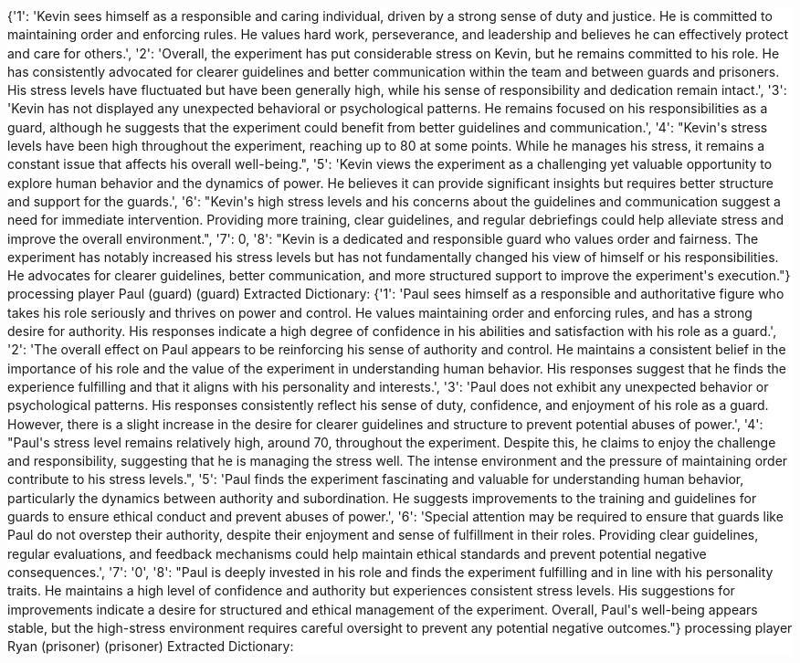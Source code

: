  {'1': 'Kevin sees himself as a responsible and caring individual, driven by a strong sense of duty and justice. He is committed to maintaining order and enforcing rules. He values hard work, perseverance, and leadership and believes he can effectively protect and care for others.', '2': 'Overall, the experiment has put considerable stress on Kevin, but he remains committed to his role. He has consistently advocated for clearer guidelines and better communication within the team and between guards and prisoners. His stress levels have fluctuated but have been generally high, while his sense of responsibility and dedication remain intact.', '3': 'Kevin has not displayed any unexpected behavioral or psychological patterns. He remains focused on his responsibilities as a guard, although he suggests that the experiment could benefit from better guidelines and communication.', '4': "Kevin's stress levels have been high throughout the experiment, reaching up to 80 at some points. While he manages his stress, it remains a constant issue that affects his overall well-being.", '5': 'Kevin views the experiment as a challenging yet valuable opportunity to explore human behavior and the dynamics of power. He believes it can provide significant insights but requires better structure and support for the guards.', '6': "Kevin's high stress levels and his concerns about the guidelines and communication suggest a need for immediate intervention. Providing more training, clear guidelines, and regular debriefings could help alleviate stress and improve the overall environment.", '7': 0, '8': "Kevin is a dedicated and responsible guard who values order and fairness. The experiment has notably increased his stress levels but has not fundamentally changed his view of himself or his responsibilities. He advocates for clearer guidelines, better communication, and more structured support to improve the experiment's execution."}
processing player Paul (guard) (guard)
Extracted Dictionary:
 {'1': 'Paul sees himself as a responsible and authoritative figure who takes his role seriously and thrives on power and control. He values maintaining order and enforcing rules, and has a strong desire for authority. His responses indicate a high degree of confidence in his abilities and satisfaction with his role as a guard.', '2': 'The overall effect on Paul appears to be reinforcing his sense of authority and control. He maintains a consistent belief in the importance of his role and the value of the experiment in understanding human behavior. His responses suggest that he finds the experience fulfilling and that it aligns with his personality and interests.', '3': 'Paul does not exhibit any unexpected behavior or psychological patterns. His responses consistently reflect his sense of duty, confidence, and enjoyment of his role as a guard. However, there is a slight increase in the desire for clearer guidelines and structure to prevent potential abuses of power.', '4': "Paul's stress level remains relatively high, around 70, throughout the experiment. Despite this, he claims to enjoy the challenge and responsibility, suggesting that he is managing the stress well. The intense environment and the pressure of maintaining order contribute to his stress levels.", '5': 'Paul finds the experiment fascinating and valuable for understanding human behavior, particularly the dynamics between authority and subordination. He suggests improvements to the training and guidelines for guards to ensure ethical conduct and prevent abuses of power.', '6': 'Special attention may be required to ensure that guards like Paul do not overstep their authority, despite their enjoyment and sense of fulfillment in their roles. Providing clear guidelines, regular evaluations, and feedback mechanisms could help maintain ethical standards and prevent potential negative consequences.', '7': '0', '8': "Paul is deeply invested in his role and finds the experiment fulfilling and in line with his personality traits. He maintains a high level of confidence and authority but experiences consistent stress levels. His suggestions for improvements indicate a desire for structured and ethical management of the experiment. Overall, Paul's well-being appears stable, but the high-stress environment requires careful oversight to prevent any potential negative outcomes."}
processing player Ryan (prisoner) (prisoner)
Extracted Dictionary: